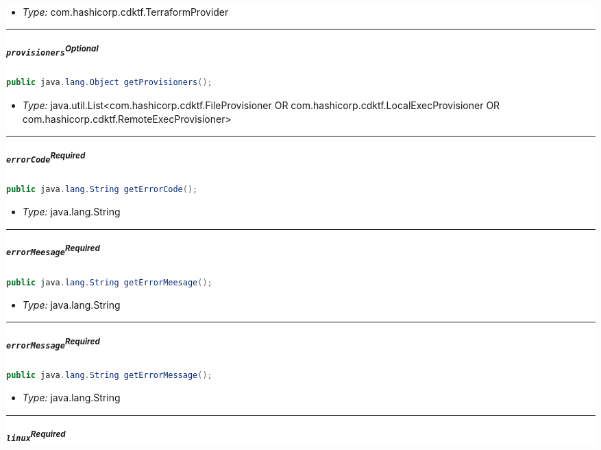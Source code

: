 - *Type:* com.hashicorp.cdktf.TerraformProvider

---

##### `provisioners`<sup>Optional</sup> <a name="provisioners" id="@cdktf/provider-azurerm.automationSoftwareUpdateConfiguration.AutomationSoftwareUpdateConfiguration.property.provisioners"></a>

```java
public java.lang.Object getProvisioners();
```

- *Type:* java.util.List<com.hashicorp.cdktf.FileProvisioner OR com.hashicorp.cdktf.LocalExecProvisioner OR com.hashicorp.cdktf.RemoteExecProvisioner>

---

##### `errorCode`<sup>Required</sup> <a name="errorCode" id="@cdktf/provider-azurerm.automationSoftwareUpdateConfiguration.AutomationSoftwareUpdateConfiguration.property.errorCode"></a>

```java
public java.lang.String getErrorCode();
```

- *Type:* java.lang.String

---

##### `errorMeesage`<sup>Required</sup> <a name="errorMeesage" id="@cdktf/provider-azurerm.automationSoftwareUpdateConfiguration.AutomationSoftwareUpdateConfiguration.property.errorMeesage"></a>

```java
public java.lang.String getErrorMeesage();
```

- *Type:* java.lang.String

---

##### `errorMessage`<sup>Required</sup> <a name="errorMessage" id="@cdktf/provider-azurerm.automationSoftwareUpdateConfiguration.AutomationSoftwareUpdateConfiguration.property.errorMessage"></a>

```java
public java.lang.String getErrorMessage();
```

- *Type:* java.lang.String

---

##### `linux`<sup>Required</sup> <a name="linux" id="@cdktf/provider-azurerm.automationSoftwareUpdateConfiguration.AutomationSoftwareUpdateConfiguration.property.linux"></a>
